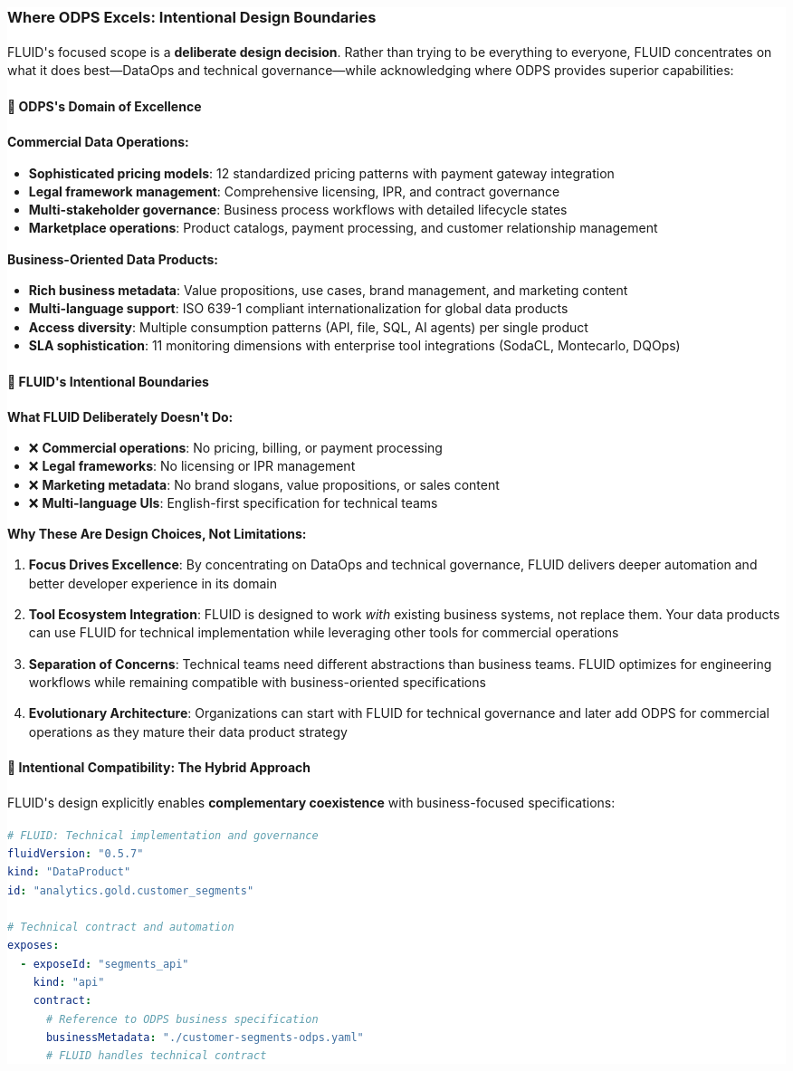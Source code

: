 ### Where ODPS Excels: Intentional Design Boundaries

FLUID's focused scope is a **deliberate design decision**. Rather than trying to be everything to everyone, FLUID concentrates on what it does best—DataOps and technical governance—while acknowledging where ODPS provides superior capabilities:

#### 🎯 **ODPS's Domain of Excellence**

**Commercial Data Operations:**
- **Sophisticated pricing models**: 12 standardized pricing patterns with payment gateway integration
- **Legal framework management**: Comprehensive licensing, IPR, and contract governance
- **Multi-stakeholder governance**: Business process workflows with detailed lifecycle states
- **Marketplace operations**: Product catalogs, payment processing, and customer relationship management

**Business-Oriented Data Products:**
- **Rich business metadata**: Value propositions, use cases, brand management, and marketing content
- **Multi-language support**: ISO 639-1 compliant internationalization for global data products
- **Access diversity**: Multiple consumption patterns (API, file, SQL, AI agents) per single product
- **SLA sophistication**: 11 monitoring dimensions with enterprise tool integrations (SodaCL, Montecarlo, DQOps)

#### 🎯 **FLUID's Intentional Boundaries**

**What FLUID Deliberately Doesn't Do:**
- ❌ **Commercial operations**: No pricing, billing, or payment processing
- ❌ **Legal frameworks**: No licensing or IPR management
- ❌ **Marketing metadata**: No brand slogans, value propositions, or sales content
- ❌ **Multi-language UIs**: English-first specification for technical teams

**Why These Are Design Choices, Not Limitations:**

1. **Focus Drives Excellence**: By concentrating on DataOps and technical governance, FLUID delivers deeper automation and better developer experience in its domain

2. **Tool Ecosystem Integration**: FLUID is designed to work *with* existing business systems, not replace them. Your data products can use FLUID for technical implementation while leveraging other tools for commercial operations

3. **Separation of Concerns**: Technical teams need different abstractions than business teams. FLUID optimizes for engineering workflows while remaining compatible with business-oriented specifications

4. **Evolutionary Architecture**: Organizations can start with FLUID for technical governance and later add ODPS for commercial operations as they mature their data product strategy

#### 🤝 **Intentional Compatibility: The Hybrid Approach**

FLUID's design explicitly enables **complementary coexistence** with business-focused specifications:

```yaml
# FLUID: Technical implementation and governance
fluidVersion: "0.5.7"
kind: "DataProduct"
id: "analytics.gold.customer_segments"

# Technical contract and automation
exposes:
  - exposeId: "segments_api"
    kind: "api"
    contract:
      # Reference to ODPS business specification
      businessMetadata: "./customer-segments-odps.yaml"
      # FLUID handles technical contract
```